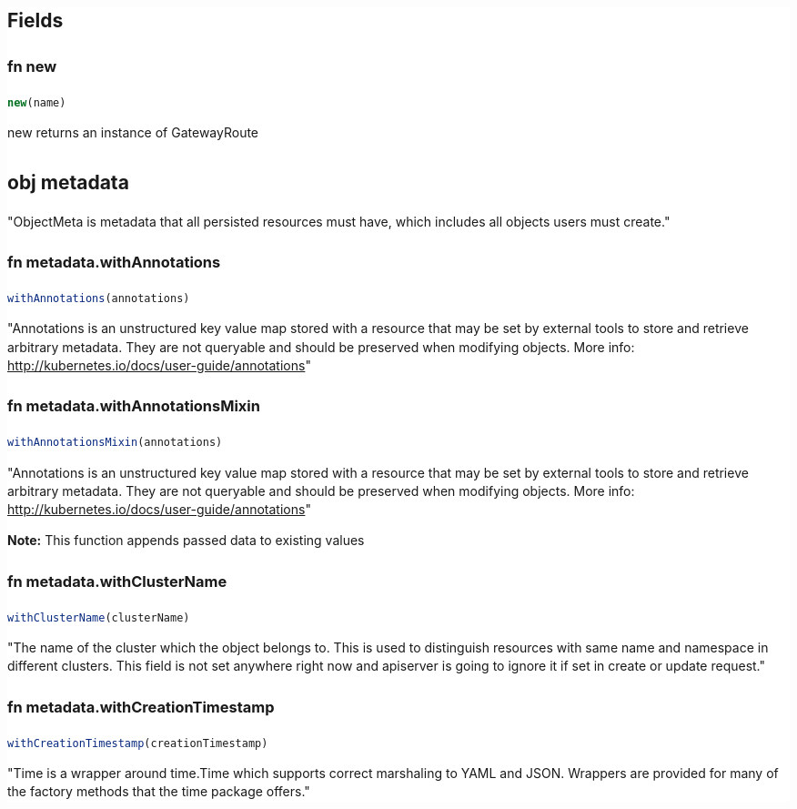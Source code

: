 ## Fields

### fn new

```ts
new(name)
```

new returns an instance of GatewayRoute

## obj metadata

"ObjectMeta is metadata that all persisted resources must have, which includes all objects users must create."

### fn metadata.withAnnotations

```ts
withAnnotations(annotations)
```

"Annotations is an unstructured key value map stored with a resource that may be set by external tools to store and retrieve arbitrary metadata. They are not queryable and should be preserved when modifying objects. More info: http://kubernetes.io/docs/user-guide/annotations"

### fn metadata.withAnnotationsMixin

```ts
withAnnotationsMixin(annotations)
```

"Annotations is an unstructured key value map stored with a resource that may be set by external tools to store and retrieve arbitrary metadata. They are not queryable and should be preserved when modifying objects. More info: http://kubernetes.io/docs/user-guide/annotations"

**Note:** This function appends passed data to existing values

### fn metadata.withClusterName

```ts
withClusterName(clusterName)
```

"The name of the cluster which the object belongs to. This is used to distinguish resources with same name and namespace in different clusters. This field is not set anywhere right now and apiserver is going to ignore it if set in create or update request."

### fn metadata.withCreationTimestamp

```ts
withCreationTimestamp(creationTimestamp)
```

"Time is a wrapper around time.Time which supports correct marshaling to YAML and JSON.  Wrappers are provided for many of the factory methods that the time package offers."
